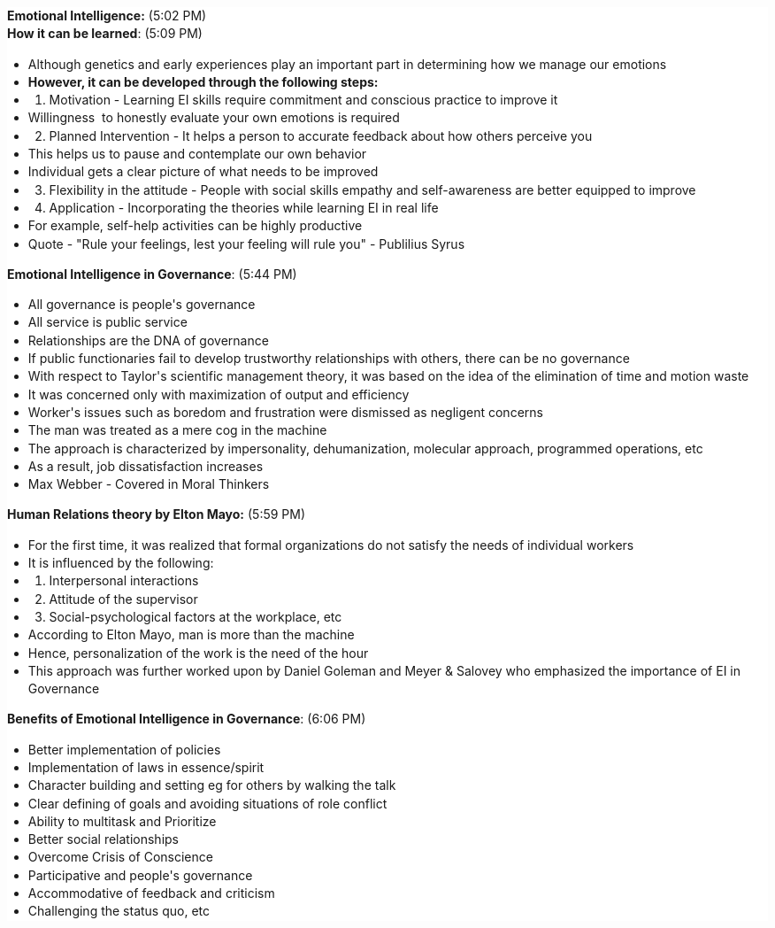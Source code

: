 **Emotional Intelligence:** (5:02 PM)  
**How it can be learned**: (5:09 PM)

- Although genetics and early experiences play an important part in determining how we manage our emotions 
- **However, it can be developed through the following steps:**
- 1. Motivation - Learning EI skills require commitment and conscious practice to improve it 
- Willingness  to honestly evaluate your own emotions is required 
- 2. Planned Intervention - It helps a person to accurate feedback about how others perceive you
- This helps us to pause and contemplate our own behavior 
- Individual gets a clear picture of what needs to be improved 
- 3. Flexibility in the attitude - People with social skills empathy and self-awareness are better equipped to improve  
- 4. Application - Incorporating the theories while learning EI in real life 
- For example, self-help activities can be highly productive 
- Quote - "Rule your feelings, lest your feeling will rule you" - Publilius Syrus

**Emotional Intelligence in Governance**: (5:44 PM)

- All governance is people's governance 
- All service is public service 
- Relationships are the DNA of governance 
- If public functionaries fail to develop trustworthy relationships with others, there can be no governance 
- With respect to Taylor's scientific management theory, it was based on the idea of the elimination of time and motion waste 
- It was concerned only with maximization of output and efficiency 
- Worker's issues such as boredom and frustration were dismissed as negligent concerns
- The man was treated as a mere cog in the machine 
- The approach is characterized by impersonality, dehumanization, molecular approach, programmed operations, etc 
- As a result, job dissatisfaction increases 
- Max Webber - Covered in Moral Thinkers

**Human Relations theory by Elton Mayo:** (5:59 PM)

- For the first time, it was realized that formal organizations do not satisfy the needs of individual workers 
- It is influenced by the following:
- 1. Interpersonal interactions
- 2. Attitude of the supervisor 
- 3. Social-psychological factors at the workplace, etc 
- According to Elton Mayo, man is more than the machine
- Hence, personalization of the work is the need of the hour 
- This approach was further worked upon by Daniel Goleman and Meyer & Salovey who emphasized the importance of EI in Governance 

**Benefits of Emotional Intelligence in Governance**: (6:06 PM)

- Better implementation of policies 
- Implementation of laws in essence/spirit 
- Character building and setting eg for others by walking the talk 
- Clear defining of goals and avoiding situations of role conflict 
- Ability to multitask and Prioritize 
- Better social relationships 
- Overcome Crisis of Conscience 
- Participative and people's governance 
- Accommodative of feedback and criticism 
- Challenging the status quo, etc 
